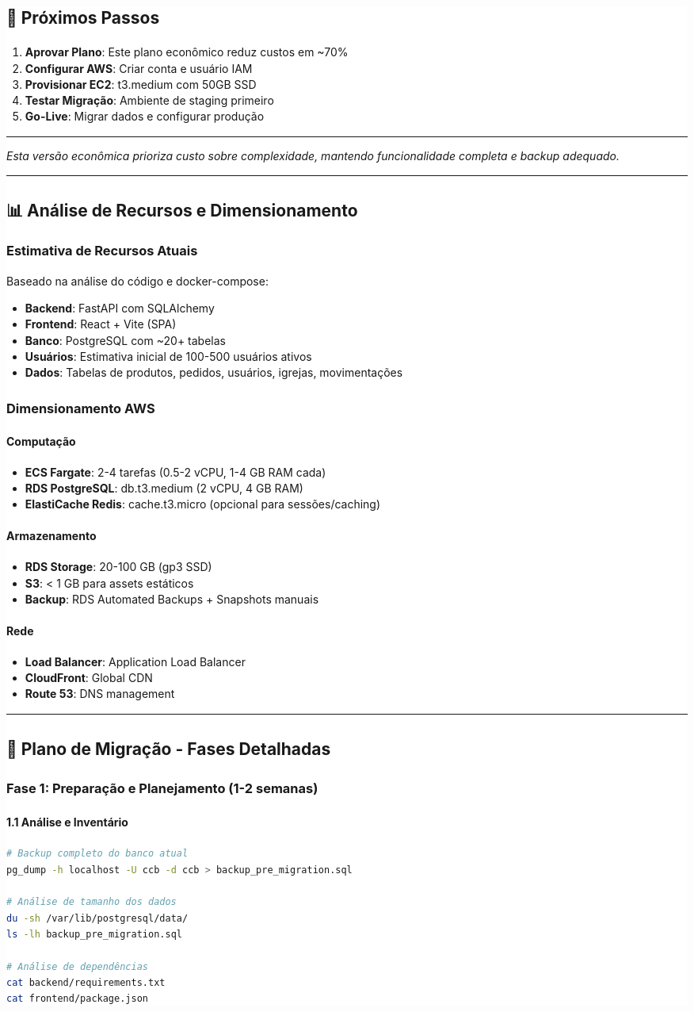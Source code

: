 ## 🎯 Próximos Passos

1. **Aprovar Plano**: Este plano econômico reduz custos em ~70%
2. **Configurar AWS**: Criar conta e usuário IAM
3. **Provisionar EC2**: t3.medium com 50GB SSD
4. **Testar Migração**: Ambiente de staging primeiro
5. **Go-Live**: Migrar dados e configurar produção

---

*Esta versão econômica prioriza custo sobre complexidade, mantendo funcionalidade completa e backup adequado.*

---

## 📊 Análise de Recursos e Dimensionamento

### Estimativa de Recursos Atuais

Baseado na análise do código e docker-compose:

- **Backend**: FastAPI com SQLAlchemy
- **Frontend**: React + Vite (SPA)
- **Banco**: PostgreSQL com ~20+ tabelas
- **Usuários**: Estimativa inicial de 100-500 usuários ativos
- **Dados**: Tabelas de produtos, pedidos, usuários, igrejas, movimentações

### Dimensionamento AWS

#### Computação
- **ECS Fargate**: 2-4 tarefas (0.5-2 vCPU, 1-4 GB RAM cada)
- **RDS PostgreSQL**: db.t3.medium (2 vCPU, 4 GB RAM)
- **ElastiCache Redis**: cache.t3.micro (opcional para sessões/caching)

#### Armazenamento
- **RDS Storage**: 20-100 GB (gp3 SSD)
- **S3**: < 1 GB para assets estáticos
- **Backup**: RDS Automated Backups + Snapshots manuais

#### Rede
- **Load Balancer**: Application Load Balancer
- **CloudFront**: Global CDN
- **Route 53**: DNS management

---

## 🚀 Plano de Migração - Fases Detalhadas

### Fase 1: Preparação e Planejamento (1-2 semanas)

#### 1.1 Análise e Inventário
```bash
# Backup completo do banco atual
pg_dump -h localhost -U ccb -d ccb > backup_pre_migration.sql

# Análise de tamanho dos dados
du -sh /var/lib/postgresql/data/
ls -lh backup_pre_migration.sql

# Análise de dependências
cat backend/requirements.txt
cat frontend/package.json
```
